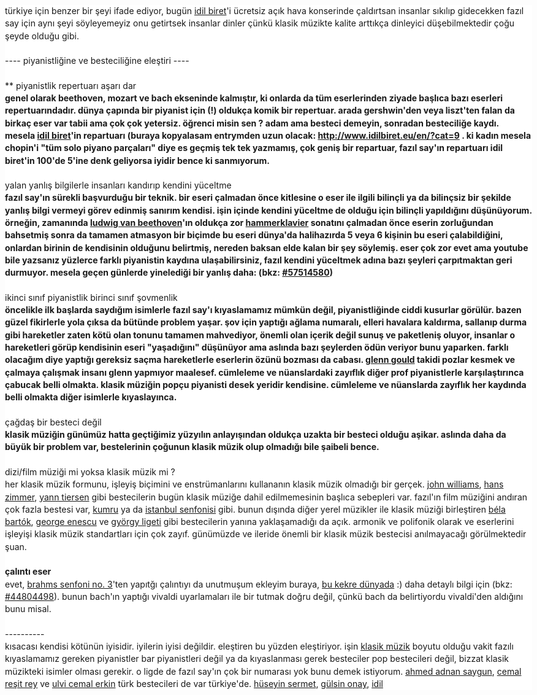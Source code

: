 türkiye için benzer bir şeyi ifade ediyor, bugün <a class="b" href="/?q=idil+biret">idil biret</a>'i ücretsiz açık hava konserinde çaldırtsan insanlar sıkılıp gidecekken fazıl say için aynı şeyi söyleyemeyiz onu getirtsek insanlar dinler çünkü klasik müzikte kalite arttıkça dinleyici düşebilmektedir çoğu şeyde olduğu gibi.<br/><br/>---- piyanistliğine ve besteciliğine eleştiri ----<br/><br/>** piyanistlik repertuarı aşarı dar **<br/>genel olarak beethoven, mozart ve bach ekseninde kalmıştır, ki onlarda da tüm eserlerinden ziyade başlıca bazı eserleri repertuarındadır. dünya çapında bir piyanist için (!) oldukça komik bir repertuar. arada gershwin'den veya liszt'ten falan da birkaç eser var tabii ama çok çok yetersiz. öğrenci misin sen ? adam ama besteci demeyin, sonradan besteciliğe kaydı.<br/>mesela <a class="b" href="/?q=idil+biret">idil biret</a>'in repartuarı (buraya kopyalasam entrymden uzun olacak: <a rel="nofollow" class="url" target="_blank" href="http://www.idilbiret.eu/en/?cat=9" title="http://www.idilbiret.eu/en/?cat=9">http://www.idilbiret.eu/en/?cat=9</a> . ki kadın mesela chopin'i "tüm solo piyano parçaları" diye es geçmiş tek tek yazmamış, çok geniş bir repartuar, fazıl say'ın repartuarı idil biret'in 100'de 5'ine denk geliyorsa iyidir bence ki sanmıyorum.<br/><br/>** yalan yanlış bilgilerle insanları kandırıp kendini yüceltme **<br/>fazıl say'ın sürekli başvurduğu bir teknik. bir eseri çalmadan önce kitlesine o eser ile ilgili bilinçli ya da bilinçsiz bir şekilde yanlış bilgi vermeyi görev edinmiş sanırım kendisi. işin içinde kendini yüceltme de olduğu için bilinçli yapıldığını düşünüyorum. örneğin, zamanında <a class="b" href="/?q=ludwig+van+beethoven">ludwig van beethoven</a>'ın oldukça zor <a class="b" href="/?q=hammerklavier">hammerklavier</a> sonatını çalmadan önce eserin zorluğundan bahsetmiş sonra da tamamen atmasyon bir biçimde bu eseri dünya'da halihazırda 5 veya 6 kişinin bu eseri çalabildiğini, onlardan birinin de kendisinin olduğunu belirtmiş, nereden baksan elde kalan bir şey söylemiş. eser çok zor evet ama youtube bile yazsanız yüzlerce farklı piyanistin kaydına ulaşabilirsiniz, fazıl kendini yüceltmek adına bazı şeyleri çarpıtmaktan geri durmuyor. mesela geçen günlerde yinelediği bir yanlış daha: (bkz: <a class="b" href="/entry/57514580">#57514580</a>)<br/><br/>** ikinci sınıf piyanistlik birinci sınıf şovmenlik **<br/>öncelikle ilk başlarda saydığım isimlerle fazıl say'ı kıyaslamamız mümkün değil, piyanistliğinde ciddi kusurlar görülür. bazen güzel fikirlerle yola çıksa da bütünde problem yaşar. şov için yaptığı ağlama numaralı, elleri havalara kaldırma, sallanıp durma gibi hareketler zaten kötü olan tonunu tamamen mahvediyor, önemli olan içerik değil sunuş ve paketleniş oluyor, insanlar o hareketleri görüp kendisinin eseri "yaşadığını" düşünüyor ama aslında bazı şeylerden ödün veriyor bunu yaparken. farklı olacağım diye yaptığı gereksiz saçma hareketlerle eserlerin özünü bozması da cabası. <a class="b" href="/?q=glenn+gould">glenn gould</a> takidi pozlar kesmek ve çalmaya çalışmak insanı glenn yapmıyor maalesef. cümleleme ve nüanslardaki zayıflık diğer prof piyanistlerle karşılaştırınca çabucak belli olmakta. klasik müziğin popçu piyanisti desek yeridir kendisine. cümleleme ve nüanslarda zayıflık her kaydında belli olmakta diğer isimlerle kıyaslayınca.<br/><br/>** çağdaş bir besteci değil **<br/>klasik müziğin günümüz hatta geçtiğimiz yüzyılın anlayışından oldukça uzakta bir besteci olduğu aşikar. aslında daha da büyük bir problem var, bestelerinin çoğunun klasik müzik olup olmadığı bile şaibeli bence.<br/><br/>** dizi/film müziği mi yoksa klasik müzik mi ?<br/>her klasik müzik formunu, işleyiş biçimini ve enstrümanlarını kullananın klasik müzik olmadığı bir gerçek. <a class="b" href="/?q=john+williams">john williams</a>, <a class="b" href="/?q=hans+zimmer">hans zimmer</a>, <a class="b" href="/?q=yann+tiersen">yann tiersen</a> gibi bestecilerin bugün klasik müziğe dahil edilmemesinin başlıca sebepleri var. fazıl'ın film müziğini andıran çok fazla bestesi var, <a class="b" href="/?q=kumru">kumru</a> ya da <a class="b" href="/?q=istanbul+senfonisi">istanbul senfonisi</a> gibi. bunun dışında diğer yerel müzikler ile klasik müziği birleştiren <a class="b" href="/?q=b%c3%a9la+bart%c3%b3k">béla bartók</a>, <a class="b" href="/?q=george+enescu">george enescu</a> ve <a class="b" href="/?q=gy%c3%b6rgy+ligeti">györgy ligeti</a> gibi bestecilerin yanına yaklaşamadığı da açık. armonik ve polifonik olarak ve eserlerini işleyişi klasik müzik standartları için çok zayıf. günümüzde ve ileride önemli bir klasik müzik bestecisi anılmayacağı görülmektedir şuan. <br/><br/>**çalıntı eser**<br/>evet, <a class="b" href="/?q=brahms+senfoni+no.+3">brahms senfoni no. 3</a>'ten yapıtğı çalıntıyı da unutmuşum ekleyim buraya, <a class="b" href="/?q=bu+kekre+d%c3%bcnyada">bu kekre dünyada</a> :) daha detaylı bilgi için (bkz: <a class="b" href="/entry/44804498">#44804498</a>). bunun bach'ın yaptığı vivaldi uyarlamaları ile bir tutmak doğru değil, çünkü bach da belirtiyordu vivaldi'den aldığını bunu misal.<br/><br/>----------<br/>kısacası kendisi kötünün iyisidir. iyilerin iyisi değildir. eleştiren bu yüzden eleştiriyor. işin <a class="b" href="/?q=klasik+m%c3%bczik">klasik müzik</a> boyutu olduğu vakit fazılı kıyaslamamız gereken piyanistler bar piyanistleri değil ya da kıyaslanması gerek besteciler pop bestecileri değil, bizzat klasik müzikteki isimler olması gerekir. o ligde de fazıl say'ın çok bir numarası yok bunu demek istiyorum. <a class="b" href="/?q=ahmed+adnan+saygun">ahmed adnan saygun</a>, <a class="b" href="/?q=cemal+re%c5%9fit+rey">cemal reşit rey</a> ve <a class="b" href="/?q=ulvi+cemal+erkin">ulvi cemal erkin</a> türk bestecileri de var türkiye'de. <a class="b" href="/?q=h%c3%bcseyin+sermet">hüseyin sermet</a>, <a class="b" href="/?q=g%c3%bclsin+onay">gülsin onay</a>, <a class="b" href="/?q=idil+biret">idil